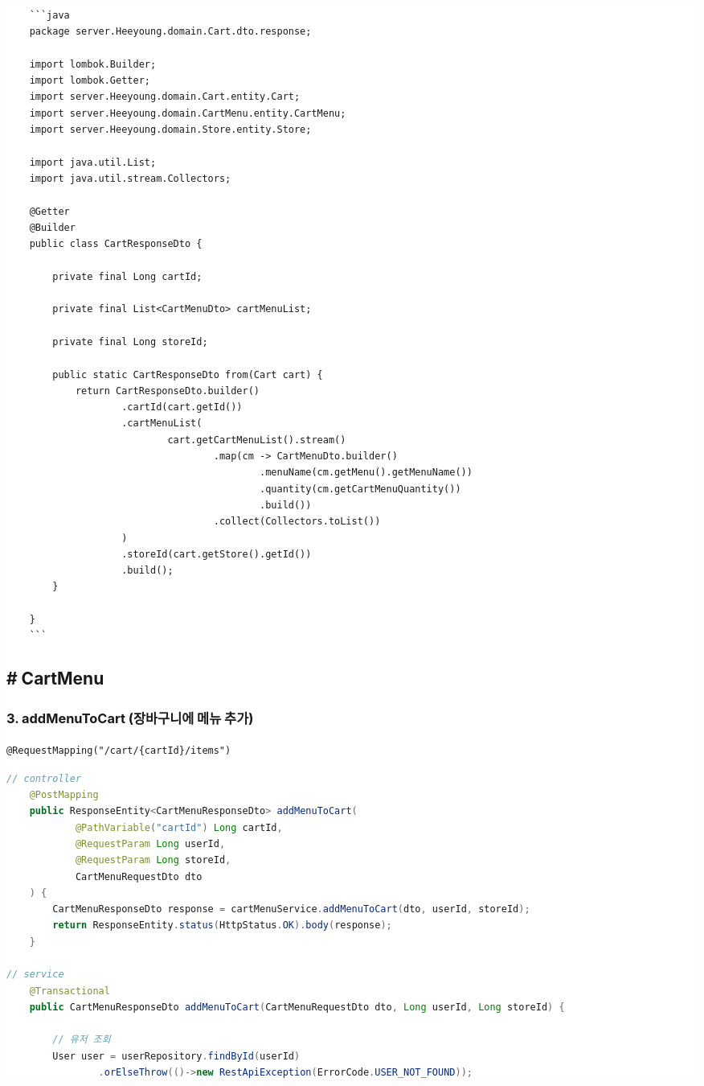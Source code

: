         ```java
        package server.Heeyoung.domain.Cart.dto.response;
        
        import lombok.Builder;
        import lombok.Getter;
        import server.Heeyoung.domain.Cart.entity.Cart;
        import server.Heeyoung.domain.CartMenu.entity.CartMenu;
        import server.Heeyoung.domain.Store.entity.Store;
        
        import java.util.List;
        import java.util.stream.Collectors;
        
        @Getter
        @Builder
        public class CartResponseDto {
        
            private final Long cartId;
        
            private final List<CartMenuDto> cartMenuList;
        
            private final Long storeId;
        
            public static CartResponseDto from(Cart cart) {
                return CartResponseDto.builder()
                        .cartId(cart.getId())
                        .cartMenuList(
                                cart.getCartMenuList().stream()
                                        .map(cm -> CartMenuDto.builder()
                                                .menuName(cm.getMenu().getMenuName())
                                                .quantity(cm.getCartMenuQuantity())
                                                .build())
                                        .collect(Collectors.toList())
                        )
                        .storeId(cart.getStore().getId())
                        .build();
            }
        
        }
        ```
        

## # CartMenu

### 3.  addMenuToCart (장바구니에 메뉴 추가)

`@RequestMapping("/cart/{cartId}/items")`

```java
// controller
    @PostMapping
    public ResponseEntity<CartMenuResponseDto> addMenuToCart(
            @PathVariable("cartId") Long cartId,
            @RequestParam Long userId,
            @RequestParam Long storeId,
            CartMenuRequestDto dto
    ) {
        CartMenuResponseDto response = cartMenuService.addMenuToCart(dto, userId, storeId);
        return ResponseEntity.status(HttpStatus.OK).body(response);
    }
    
// service
    @Transactional
    public CartMenuResponseDto addMenuToCart(CartMenuRequestDto dto, Long userId, Long storeId) {

        // 유저 조회
        User user = userRepository.findById(userId)
                .orElseThrow(()->new RestApiException(ErrorCode.USER_NOT_FOUND));

```